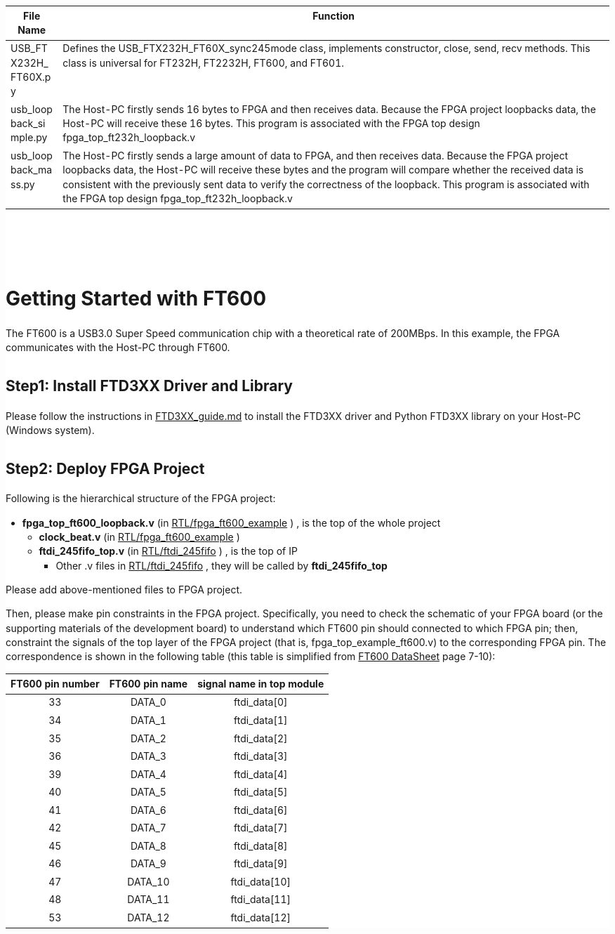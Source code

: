 | File Name               | Function                                                     |
| ----------------------- | ------------------------------------------------------------ |
| USB_FTX232H_FT60X.py    | Defines the USB_FTX232H_FT60X_sync245mode class, implements constructor, close, send, recv methods. This class is universal for FT232H, FT2232H, FT600, and FT601. |
| usb_loopback_simple.py | The Host-PC firstly sends 16 bytes to FPGA and then receives data. Because the FPGA project loopbacks data, the Host-PC will receive these 16 bytes. This program is associated with the FPGA top design fpga_top_ft232h_loopback.v |
| usb_loopback_mass.py | The Host-PC firstly sends a large amount of data to FPGA, and then receives data. Because the FPGA project loopbacks data, the Host-PC will receive these bytes and the program will compare whether the received data is consistent with the previously sent data to verify the correctness of the loopback. This program is associated with the FPGA top design fpga_top_ft232h_loopback.v |

　

　

# Getting Started with FT600

The FT600 is a USB3.0 Super Speed communication chip with a theoretical rate of 200MBps. In this example, the FPGA communicates with the Host-PC through FT600.

## Step1: Install FTD3XX Driver and Library

Please follow the instructions in [FTD3XX_guide.md](./FTD3XX_guide.md) to install the FTD3XX driver and Python FTD3XX library on your Host-PC (Windows system).

## Step2: Deploy FPGA Project

Following is the hierarchical structure of the FPGA project:

- **fpga_top_ft600_loopback.v** (in [RTL/fpga_ft600_example](./RTL/fpga_ft600_example) ) , is the top of the whole project
  - **clock_beat.v** (in [RTL/fpga_ft600_example](./RTL/fpga_ft600_example) )
  - **ftdi_245fifo_top.v** (in [RTL/ftdi_245fifo](./RTL/ftdi_245fifo) ) , is the top of IP
    -  Other .v files in [RTL/ftdi_245fifo](./RTL/ftdi_245fifo) , they will be called by **ftdi_245fifo_top**

Please add above-mentioned files to FPGA project.

Then, please make pin constraints in the FPGA project. Specifically, you need to check the schematic of your FPGA board (or the supporting materials of the development board) to understand which FT600 pin should connected to which FPGA pin; then, constraint the signals of the top layer of the FPGA project (that is, fpga_top_example_ft600.v) to the corresponding FPGA pin. The correspondence is shown in the following table (this table is simplified from [FT600 DataSheet](https://www.ftdichip.com/Support/Documents/DataSheets/ICs/DS_FT600Q-FT601Q%20IC%20Datasheet.pdf) page 7-10):

| FT600 pin number | FT600 pin name |         signal name in top module          |
| :--------------: | :------------: | :----------------------------------------: |
|        33        |     DATA_0     |                ftdi_data[0]                 |
|        34        |     DATA_1     |                ftdi_data[1]                 |
|        35        |     DATA_2     |                ftdi_data[2]                 |
|        36        |     DATA_3     |                ftdi_data[3]                 |
|        39        |     DATA_4     |                ftdi_data[4]                 |
|        40        |     DATA_5     |                ftdi_data[5]                 |
|        41        |     DATA_6     |                ftdi_data[6]                 |
|        42        |     DATA_7     |                ftdi_data[7]                 |
|        45        |     DATA_8     |                ftdi_data[8]                 |
|        46        |     DATA_9     |                ftdi_data[9]                 |
|        47        |    DATA_10     |                ftdi_data[10]                |
|        48        |    DATA_11     |                ftdi_data[11]                |
|        53        |    DATA_12     |                ftdi_data[12]                |
